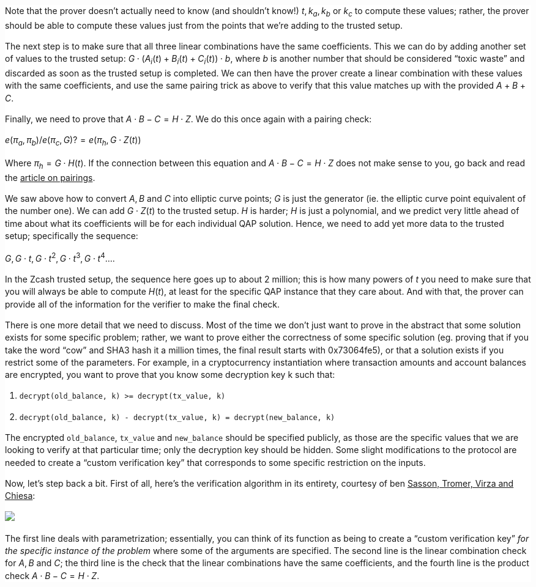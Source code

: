 Note that the prover doesn’t actually need to know (and shouldn’t know!) $t, k_a, k_b$ or $k_c$ to compute these values; rather, the prover should be able to compute these values just from the points that we’re adding to the trusted setup.

The next step is to make sure that all three linear combinations have the same coefficients. This we can do by adding another set of values to the trusted setup: $G \cdot (A_i(t) + B_i(t) + C_i(t)) \cdot b$, where $b$ is another number that should be considered “toxic waste” and discarded as soon as the trusted setup is completed. We can then have the prover create a linear combination with these values with the same coefficients, and use the same pairing trick as above to verify that this value matches up with the provided $A + B + C$.

Finally, we need to prove that $A \cdot B - C = H \cdot Z$. We do this once again with a pairing check:

$e(\pi _a, \pi_b) / e(\pi _c, G) ?= e(\pi_h, G \cdot Z(t))$

Where $\pi _h= G \cdot H(t)$. If the connection between this equation and $A \cdot B - C = H \cdot Z$ does not make sense to you, go back and read the [article on pairings](https://medium.com/@VitalikButerin/exploring-elliptic-curve-pairings-c73c1864e627).

We saw above how to convert $A, B$ and $C$ into elliptic curve points; $G$ is just the generator (ie. the elliptic curve point equivalent of the number one). We can add $G \cdot Z(t)$ to the trusted setup. $H$ is harder; $H$ is just a polynomial, and we predict very little ahead of time about what its coefficients will be for each individual QAP solution. Hence, we need to add yet more data to the trusted setup; specifically the sequence:

$G, G \cdot t, G \cdot t^2, G \cdot t^3, G \cdot t^4 …$.

In the Zcash trusted setup, the sequence here goes up to about 2 million; this is how many powers of $t$ you need to make sure that you will always be able to compute $H(t)$, at least for the specific QAP instance that they care about. And with that, the prover can provide all of the information for the verifier to make the final check.

There is one more detail that we need to discuss. Most of the time we don’t just want to prove in the abstract that some solution exists for some specific problem; rather, we want to prove either the correctness of some specific solution (eg. proving that if you take the word “cow” and SHA3 hash it a million times, the final result starts with 0x73064fe5), or that a solution exists if you restrict some of the parameters. For example, in a cryptocurrency instantiation where transaction amounts and account balances are encrypted, you want to prove that you know some decryption key k such that:

 1. `decrypt(old_balance, k) >= decrypt(tx_value, k)`

 2. `decrypt(old_balance, k) - decrypt(tx_value, k) = decrypt(new_balance, k)`

The encrypted `old_balance`, `tx_value` and `new_balance` should be specified publicly, as those are the specific values that we are looking to verify at that particular time; only the decryption key should be hidden. Some slight modifications to the protocol are needed to create a “custom verification key” that corresponds to some specific restriction on the inputs.

Now, let’s step back a bit. First of all, here’s the verification algorithm in its entirety, courtesy of ben [Sasson, Tromer, Virza and Chiesa](https://eprint.iacr.org/2013/879.pdf):

![](https://cdn-images-1.medium.com/max/2000/1*gOI0njM1tPSvmvZuIUe0MA.png)

The first line deals with parametrization; essentially, you can think of its function as being to create a “custom verification key” *for the specific instance of the problem* where some of the arguments are specified. The second line is the linear combination check for $A, B$ and $C$; the third line is the check that the linear combinations have the same coefficients, and the fourth line is the product check $A \cdot B - C = H \cdot Z$.
